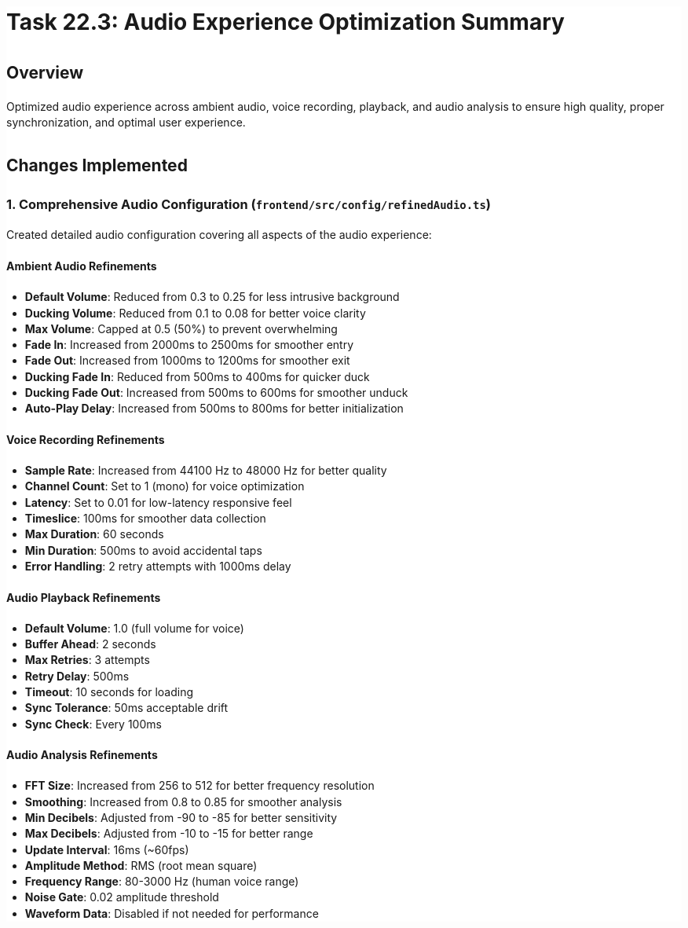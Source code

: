 # Task 22.3: Audio Experience Optimization Summary

## Overview
Optimized audio experience across ambient audio, voice recording, playback, and audio analysis to ensure high quality, proper synchronization, and optimal user experience.

## Changes Implemented

### 1. Comprehensive Audio Configuration (`frontend/src/config/refinedAudio.ts`)

Created detailed audio configuration covering all aspects of the audio experience:

#### Ambient Audio Refinements
- **Default Volume**: Reduced from 0.3 to 0.25 for less intrusive background
- **Ducking Volume**: Reduced from 0.1 to 0.08 for better voice clarity
- **Max Volume**: Capped at 0.5 (50%) to prevent overwhelming
- **Fade In**: Increased from 2000ms to 2500ms for smoother entry
- **Fade Out**: Increased from 1000ms to 1200ms for smoother exit
- **Ducking Fade In**: Reduced from 500ms to 400ms for quicker duck
- **Ducking Fade Out**: Increased from 500ms to 600ms for smoother unduck
- **Auto-Play Delay**: Increased from 500ms to 800ms for better initialization

#### Voice Recording Refinements
- **Sample Rate**: Increased from 44100 Hz to 48000 Hz for better quality
- **Channel Count**: Set to 1 (mono) for voice optimization
- **Latency**: Set to 0.01 for low-latency responsive feel
- **Timeslice**: 100ms for smoother data collection
- **Max Duration**: 60 seconds
- **Min Duration**: 500ms to avoid accidental taps
- **Error Handling**: 2 retry attempts with 1000ms delay

#### Audio Playback Refinements
- **Default Volume**: 1.0 (full volume for voice)
- **Buffer Ahead**: 2 seconds
- **Max Retries**: 3 attempts
- **Retry Delay**: 500ms
- **Timeout**: 10 seconds for loading
- **Sync Tolerance**: 50ms acceptable drift
- **Sync Check**: Every 100ms

#### Audio Analysis Refinements
- **FFT Size**: Increased from 256 to 512 for better frequency resolution
- **Smoothing**: Increased from 0.8 to 0.85 for smoother analysis
- **Min Decibels**: Adjusted from -90 to -85 for better sensitivity
- **Max Decibels**: Adjusted from -10 to -15 for better range
- **Update Interval**: 16ms (~60fps)
- **Amplitude Method**: RMS (root mean square)
- **Frequency Range**: 80-3000 Hz (human voice range)
- **Noise Gate**: 0.02 amplitude threshold
- **Waveform Data**: Disabled if not needed for performance
